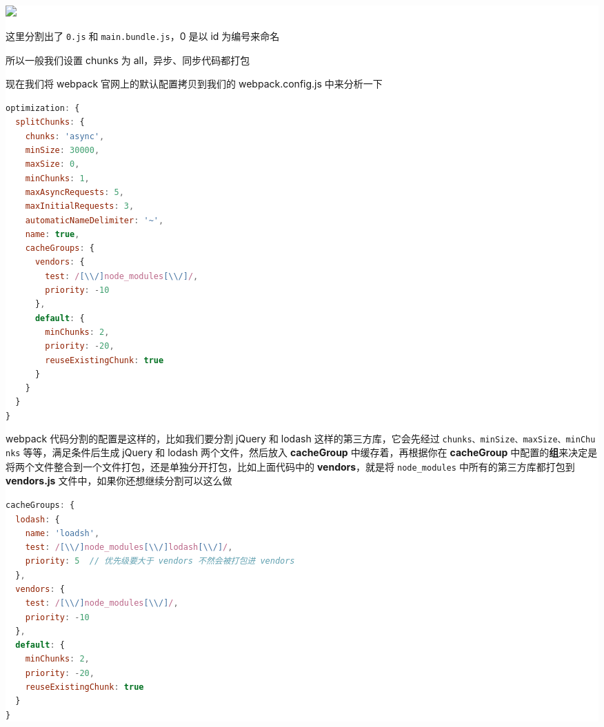 <a data-fancybox title="" href="https://raw.githubusercontent.com/ITxiaohao/blog-img/master/img/webpack/20190320224930.png">![](https://raw.githubusercontent.com/ITxiaohao/blog-img/master/img/webpack/20190320224930.png)</a>

这里分割出了 `0.js` 和 `main.bundle.js`，0 是以 id 为编号来命名

所以一般我们设置 chunks 为 all，异步、同步代码都打包

现在我们将 webpack 官网上的默认配置拷贝到我们的 webpack.config.js 中来分析一下

```js
optimization: {
  splitChunks: {
    chunks: 'async',
    minSize: 30000,
    maxSize: 0,
    minChunks: 1,
    maxAsyncRequests: 5,
    maxInitialRequests: 3,
    automaticNameDelimiter: '~',
    name: true,
    cacheGroups: {
      vendors: {
        test: /[\\/]node_modules[\\/]/,
        priority: -10
      },
      default: {
        minChunks: 2,
        priority: -20,
        reuseExistingChunk: true
      }
    }
  }
}
```

webpack 代码分割的配置是这样的，比如我们要分割 jQuery 和 lodash 这样的第三方库，它会先经过 `chunks、minSize、maxSize、minChunks` 等等，满足条件后生成 jQuery 和 lodash 两个文件，然后放入 **cacheGroup** 中缓存着，再根据你在 **cacheGroup** 中配置的**组**来决定是将两个文件整合到一个文件打包，还是单独分开打包，比如上面代码中的 **vendors**，就是将 `node_modules` 中所有的第三方库都打包到 **vendors.js** 文件中，如果你还想继续分割可以这么做

```js {2,3,4,5,6}
cacheGroups: {
  lodash: {
    name: 'loadsh',
    test: /[\\/]node_modules[\\/]lodash[\\/]/,
    priority: 5  // 优先级要大于 vendors 不然会被打包进 vendors
  },
  vendors: {
    test: /[\\/]node_modules[\\/]/,
    priority: -10
  },
  default: {
    minChunks: 2,
    priority: -20,
    reuseExistingChunk: true
  }
}
```
